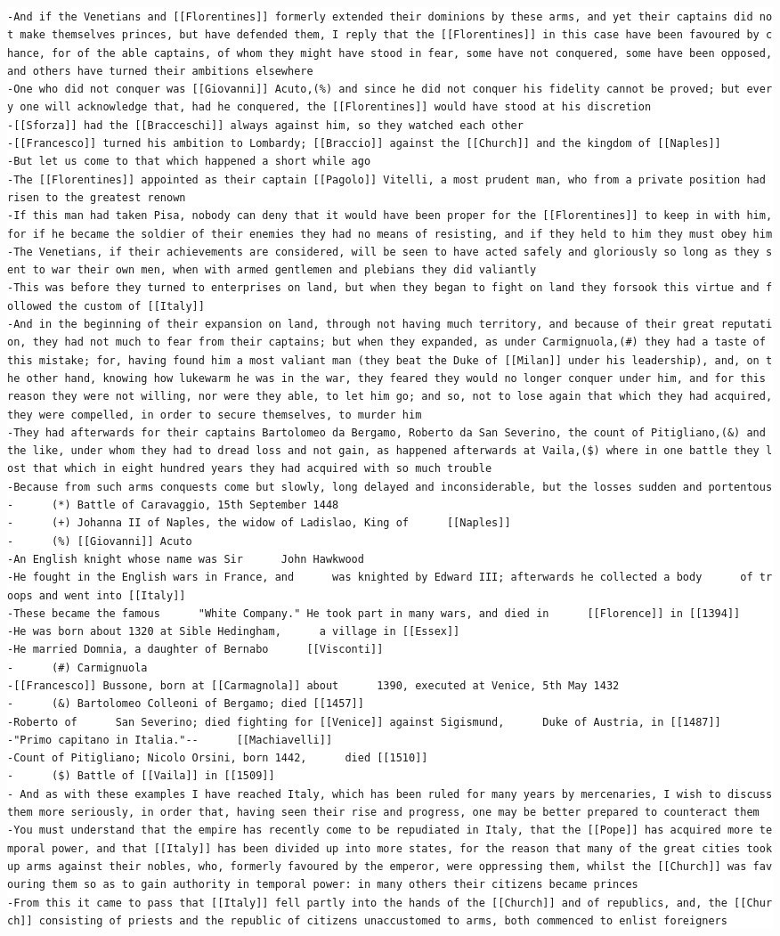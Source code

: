     -And if the Venetians and [[Florentines]] formerly extended their dominions by these arms, and yet their captains did not make themselves princes, but have defended them, I reply that the [[Florentines]] in this case have been favoured by chance, for of the able captains, of whom they might have stood in fear, some have not conquered, some have been opposed, and others have turned their ambitions elsewhere    
    -One who did not conquer was [[Giovanni]] Acuto,(%) and since he did not conquer his fidelity cannot be proved; but every one will acknowledge that, had he conquered, the [[Florentines]] would have stood at his discretion    
    -[[Sforza]] had the [[Bracceschi]] always against him, so they watched each other    
    -[[Francesco]] turned his ambition to Lombardy; [[Braccio]] against the [[Church]] and the kingdom of [[Naples]]    
    -But let us come to that which happened a short while ago    
    -The [[Florentines]] appointed as their captain [[Pagolo]] Vitelli, a most prudent man, who from a private position had risen to the greatest renown    
    -If this man had taken Pisa, nobody can deny that it would have been proper for the [[Florentines]] to keep in with him, for if he became the soldier of their enemies they had no means of resisting, and if they held to him they must obey him    
    -The Venetians, if their achievements are considered, will be seen to have acted safely and gloriously so long as they sent to war their own men, when with armed gentlemen and plebians they did valiantly    
    -This was before they turned to enterprises on land, but when they began to fight on land they forsook this virtue and followed the custom of [[Italy]]    
    -And in the beginning of their expansion on land, through not having much territory, and because of their great reputation, they had not much to fear from their captains; but when they expanded, as under Carmignuola,(#) they had a taste of this mistake; for, having found him a most valiant man (they beat the Duke of [[Milan]] under his leadership), and, on the other hand, knowing how lukewarm he was in the war, they feared they would no longer conquer under him, and for this reason they were not willing, nor were they able, to let him go; and so, not to lose again that which they had acquired, they were compelled, in order to secure themselves, to murder him    
    -They had afterwards for their captains Bartolomeo da Bergamo, Roberto da San Severino, the count of Pitigliano,(&) and the like, under whom they had to dread loss and not gain, as happened afterwards at Vaila,($) where in one battle they lost that which in eight hundred years they had acquired with so much trouble    
    -Because from such arms conquests come but slowly, long delayed and inconsiderable, but the losses sudden and portentous    
    -      (*) Battle of Caravaggio, 15th September 1448    
    -      (+) Johanna II of Naples, the widow of Ladislao, King of      [[Naples]]    
    -      (%) [[Giovanni]] Acuto    
    -An English knight whose name was Sir      John Hawkwood    
    -He fought in the English wars in France, and      was knighted by Edward III; afterwards he collected a body      of troops and went into [[Italy]]    
    -These became the famous      "White Company." He took part in many wars, and died in      [[Florence]] in [[1394]]    
    -He was born about 1320 at Sible Hedingham,      a village in [[Essex]]    
    -He married Domnia, a daughter of Bernabo      [[Visconti]]    
    -      (#) Carmignuola    
    -[[Francesco]] Bussone, born at [[Carmagnola]] about      1390, executed at Venice, 5th May 1432    
    -      (&) Bartolomeo Colleoni of Bergamo; died [[1457]]    
    -Roberto of      San Severino; died fighting for [[Venice]] against Sigismund,      Duke of Austria, in [[1487]]    
    -"Primo capitano in Italia."--      [[Machiavelli]]    
    -Count of Pitigliano; Nicolo Orsini, born 1442,      died [[1510]]    
    -      ($) Battle of [[Vaila]] in [[1509]]    
    - And as with these examples I have reached Italy, which has been ruled for many years by mercenaries, I wish to discuss them more seriously, in order that, having seen their rise and progress, one may be better prepared to counteract them    
    -You must understand that the empire has recently come to be repudiated in Italy, that the [[Pope]] has acquired more temporal power, and that [[Italy]] has been divided up into more states, for the reason that many of the great cities took up arms against their nobles, who, formerly favoured by the emperor, were oppressing them, whilst the [[Church]] was favouring them so as to gain authority in temporal power: in many others their citizens became princes    
    -From this it came to pass that [[Italy]] fell partly into the hands of the [[Church]] and of republics, and, the [[Church]] consisting of priests and the republic of citizens unaccustomed to arms, both commenced to enlist foreigners    